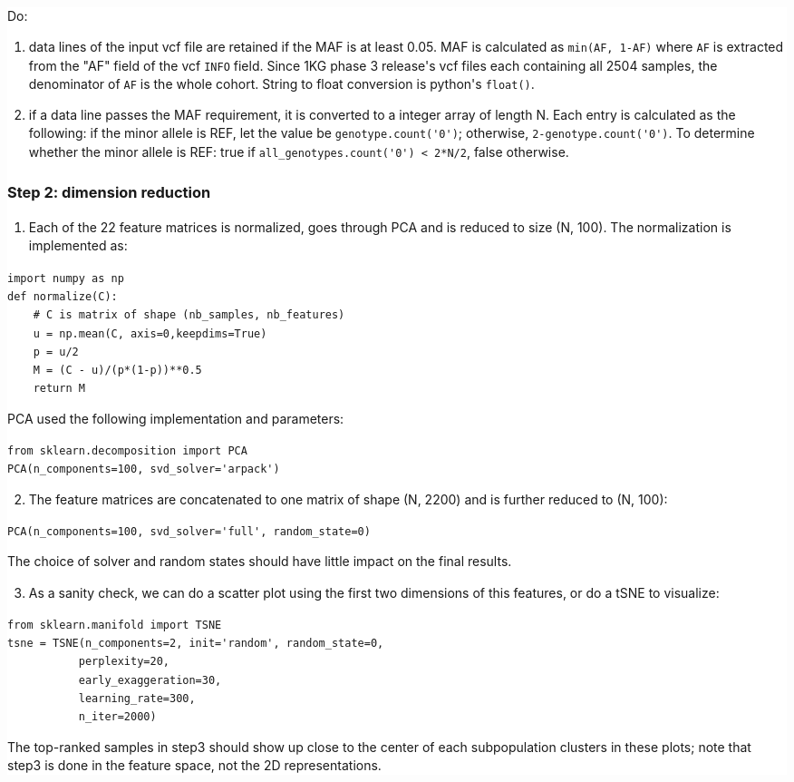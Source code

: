 Do: 

1. data lines of the input vcf file are retained if the MAF is at least 0.05. MAF is calculated as `min(AF, 1-AF)` where `AF` is extracted from the "AF" field of the vcf `INFO` field. Since 1KG phase 3 release's vcf files each containing all 2504 samples, the denominator of `AF` is the whole cohort. String to float conversion is python's `float()`.

2. if a data line passes the MAF requirement, it is converted to a integer array of length N. Each entry is calculated as the following: if the minor allele is REF, let the value be `genotype.count('0')`; otherwise, `2-genotype.count('0')`. To determine whether the minor allele is REF: true if `all_genotypes.count('0') < 2*N/2`, false otherwise.

### Step 2: dimension reduction

1. Each of the 22 feature matrices is normalized, goes through PCA and is reduced to size (N, 100). The normalization is implemented as:

```
import numpy as np
def normalize(C):
    # C is matrix of shape (nb_samples, nb_features)
    u = np.mean(C, axis=0,keepdims=True)
    p = u/2
    M = (C - u)/(p*(1-p))**0.5
    return M
```

PCA used the following implementation and parameters:

```
from sklearn.decomposition import PCA
PCA(n_components=100, svd_solver='arpack')
```

2. The feature matrices are concatenated to one matrix of shape (N, 2200) and is further reduced to (N, 100):

```
PCA(n_components=100, svd_solver='full', random_state=0)
```

The choice of solver and random states should have little impact on the final results.

3. As a sanity check, we can do a scatter plot using the first two dimensions of this features, or do a tSNE to visualize:

```
from sklearn.manifold import TSNE
tsne = TSNE(n_components=2, init='random', random_state=0,
           perplexity=20,
           early_exaggeration=30, 
           learning_rate=300,
           n_iter=2000)
```

The top-ranked samples in step3 should show up close to the center of each subpopulation clusters in these plots; 
note that step3 is done in the feature space, not the 2D representations.
